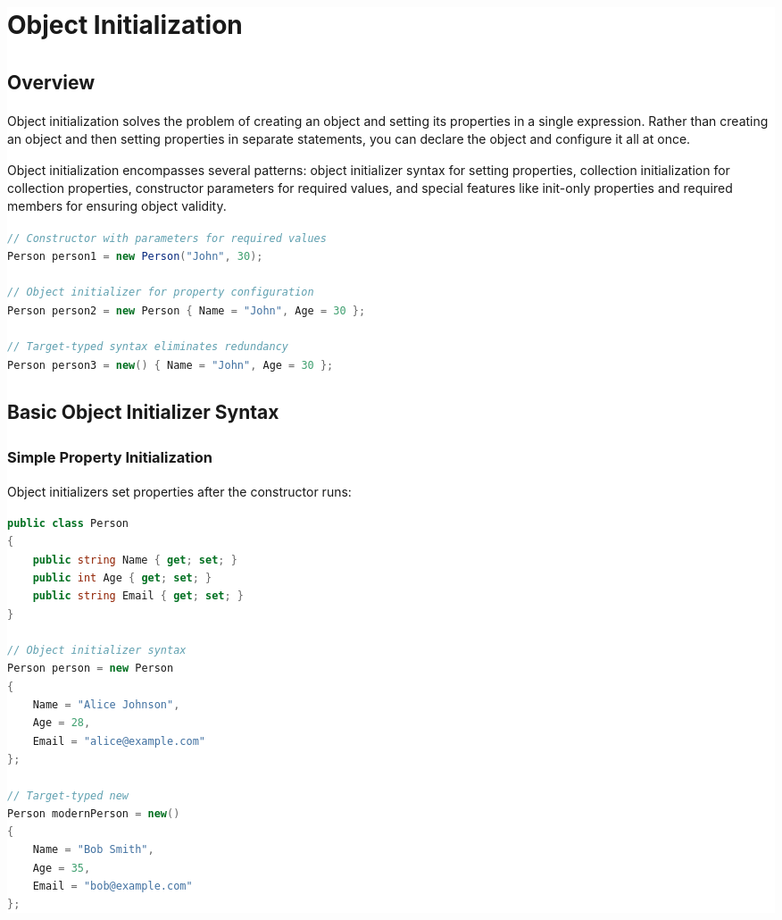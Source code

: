 # Object Initialization

## Overview

Object initialization solves the problem of creating an object and setting its properties in a single expression. Rather than creating an object and then setting properties in separate statements, you can declare the object and configure it all at once.

Object initialization encompasses several patterns: object initializer syntax for setting properties, collection initialization for collection properties, constructor parameters for required values, and special features like init-only properties and required members for ensuring object validity.

```csharp
// Constructor with parameters for required values
Person person1 = new Person("John", 30);

// Object initializer for property configuration
Person person2 = new Person { Name = "John", Age = 30 };

// Target-typed syntax eliminates redundancy
Person person3 = new() { Name = "John", Age = 30 };
```

## Basic Object Initializer Syntax

### Simple Property Initialization

Object initializers set properties after the constructor runs:

```csharp
public class Person
{
    public string Name { get; set; }
    public int Age { get; set; }
    public string Email { get; set; }
}

// Object initializer syntax
Person person = new Person
{
    Name = "Alice Johnson",
    Age = 28,
    Email = "alice@example.com"
};

// Target-typed new
Person modernPerson = new()
{
    Name = "Bob Smith",
    Age = 35,
    Email = "bob@example.com"
};
```
